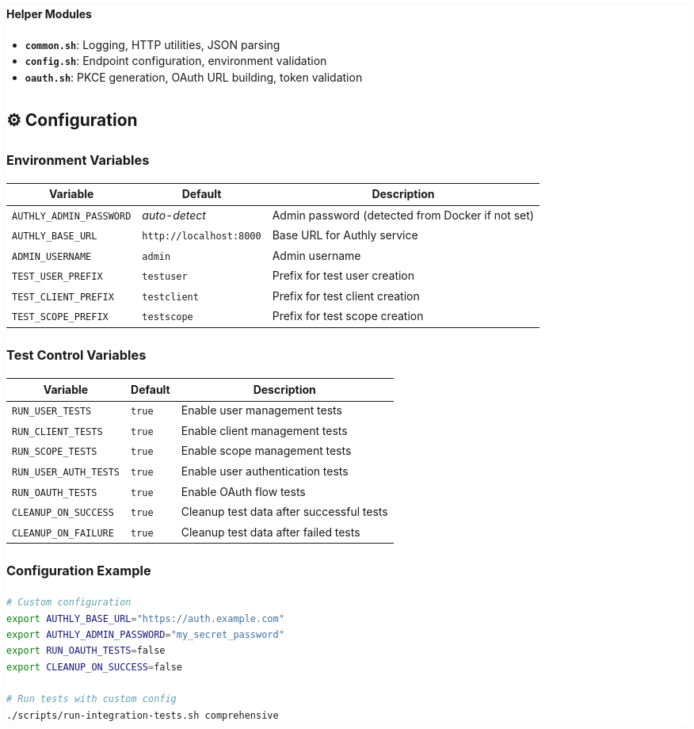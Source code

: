 #### Helper Modules
- **`common.sh`**: Logging, HTTP utilities, JSON parsing
- **`config.sh`**: Endpoint configuration, environment validation
- **`oauth.sh`**: PKCE generation, OAuth URL building, token validation

## ⚙️ Configuration

### Environment Variables

| Variable | Default | Description |
|----------|---------|-------------|
| `AUTHLY_ADMIN_PASSWORD` | *auto-detect* | Admin password (detected from Docker if not set) |
| `AUTHLY_BASE_URL` | `http://localhost:8000` | Base URL for Authly service |
| `ADMIN_USERNAME` | `admin` | Admin username |
| `TEST_USER_PREFIX` | `testuser` | Prefix for test user creation |
| `TEST_CLIENT_PREFIX` | `testclient` | Prefix for test client creation |
| `TEST_SCOPE_PREFIX` | `testscope` | Prefix for test scope creation |

### Test Control Variables

| Variable | Default | Description |
|----------|---------|-------------|
| `RUN_USER_TESTS` | `true` | Enable user management tests |
| `RUN_CLIENT_TESTS` | `true` | Enable client management tests |
| `RUN_SCOPE_TESTS` | `true` | Enable scope management tests |
| `RUN_USER_AUTH_TESTS` | `true` | Enable user authentication tests |
| `RUN_OAUTH_TESTS` | `true` | Enable OAuth flow tests |
| `CLEANUP_ON_SUCCESS` | `true` | Cleanup test data after successful tests |
| `CLEANUP_ON_FAILURE` | `true` | Cleanup test data after failed tests |

### Configuration Example
```bash
# Custom configuration
export AUTHLY_BASE_URL="https://auth.example.com"
export AUTHLY_ADMIN_PASSWORD="my_secret_password"
export RUN_OAUTH_TESTS=false
export CLEANUP_ON_SUCCESS=false

# Run tests with custom config
./scripts/run-integration-tests.sh comprehensive
```
